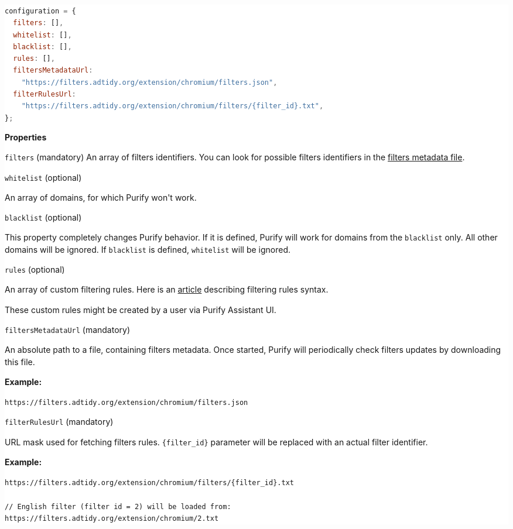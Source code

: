```javascript
configuration = {
  filters: [],
  whitelist: [],
  blacklist: [],
  rules: [],
  filtersMetadataUrl:
    "https://filters.adtidy.org/extension/chromium/filters.json",
  filterRulesUrl:
    "https://filters.adtidy.org/extension/chromium/filters/{filter_id}.txt",
};
```

**Properties**

`filters` (mandatory)
An array of filters identifiers. You can look for possible filters identifiers in the [filters metadata file](https://filters.adtidy.org/extension/chromium/filters.json).

`whitelist` (optional)

An array of domains, for which Purify won't work.

`blacklist` (optional)

This property completely changes Purify behavior. If it is defined, Purify will work for domains from the `blacklist` only. All other domains will be ignored. If `blacklist` is defined, `whitelist` will be ignored.

`rules` (optional)

An array of custom filtering rules. Here is an [article](https://cyberpurify.com/en/filterrules.html) describing filtering rules syntax.

These custom rules might be created by a user via Purify Assistant UI.

`filtersMetadataUrl` (mandatory)

An absolute path to a file, containing filters metadata. Once started, Purify will periodically check filters updates by downloading this file.

**Example:**

```
https://filters.adtidy.org/extension/chromium/filters.json
```

`filterRulesUrl` (mandatory)

URL mask used for fetching filters rules. `{filter_id}` parameter will be replaced with an actual filter identifier.

**Example:**

```
https://filters.adtidy.org/extension/chromium/filters/{filter_id}.txt

// English filter (filter id = 2) will be loaded from:
https://filters.adtidy.org/extension/chromium/2.txt
```
